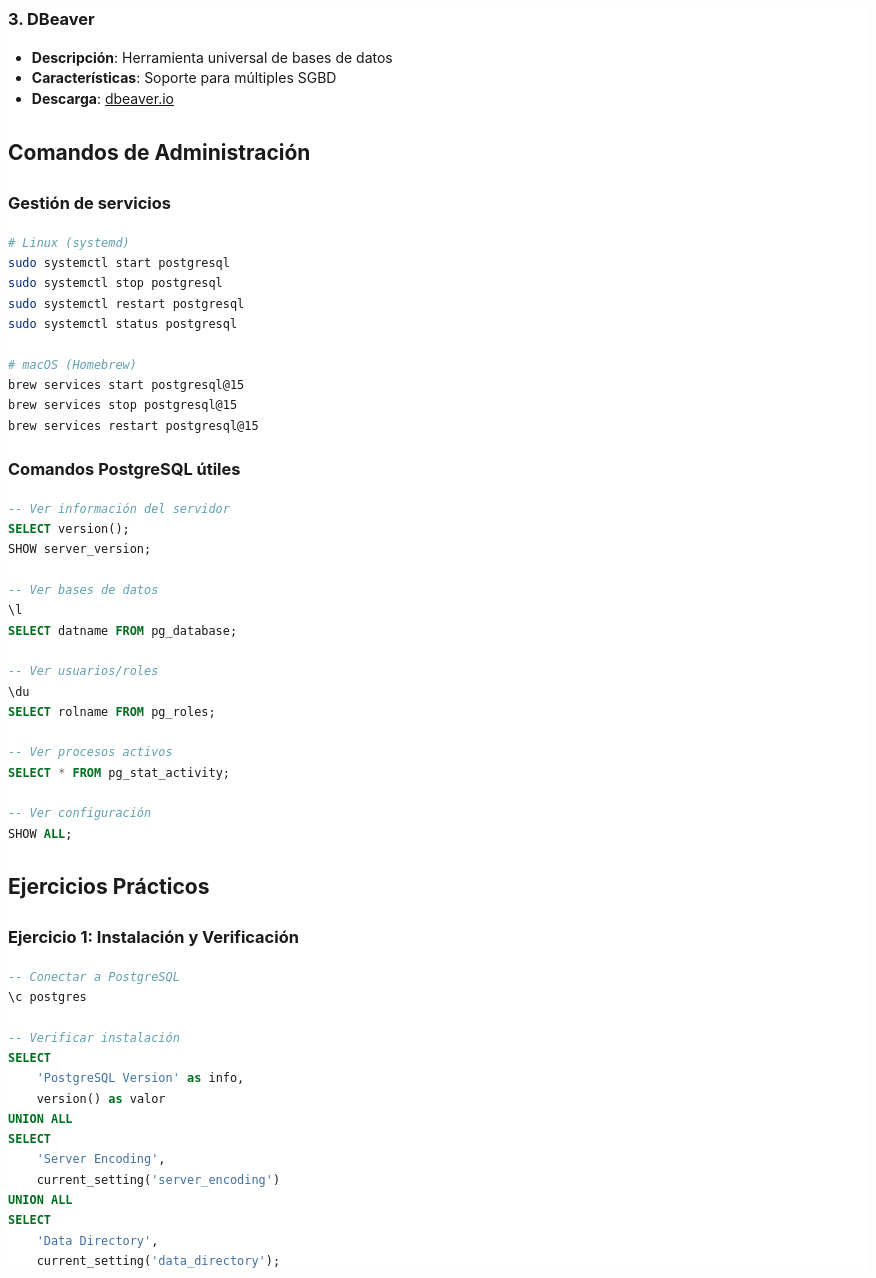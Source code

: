 ### 3. DBeaver
- **Descripción**: Herramienta universal de bases de datos
- **Características**: Soporte para múltiples SGBD
- **Descarga**: [dbeaver.io](https://dbeaver.io/)

## Comandos de Administración

### Gestión de servicios
```bash
# Linux (systemd)
sudo systemctl start postgresql
sudo systemctl stop postgresql
sudo systemctl restart postgresql
sudo systemctl status postgresql

# macOS (Homebrew)
brew services start postgresql@15
brew services stop postgresql@15
brew services restart postgresql@15
```

### Comandos PostgreSQL útiles
```sql
-- Ver información del servidor
SELECT version();
SHOW server_version;

-- Ver bases de datos
\l
SELECT datname FROM pg_database;

-- Ver usuarios/roles
\du
SELECT rolname FROM pg_roles;

-- Ver procesos activos
SELECT * FROM pg_stat_activity;

-- Ver configuración
SHOW ALL;
```

## Ejercicios Prácticos

### Ejercicio 1: Instalación y Verificación
```sql
-- Conectar a PostgreSQL
\c postgres

-- Verificar instalación
SELECT 
    'PostgreSQL Version' as info,
    version() as valor
UNION ALL
SELECT 
    'Server Encoding',
    current_setting('server_encoding')
UNION ALL
SELECT 
    'Data Directory',
    current_setting('data_directory');
```